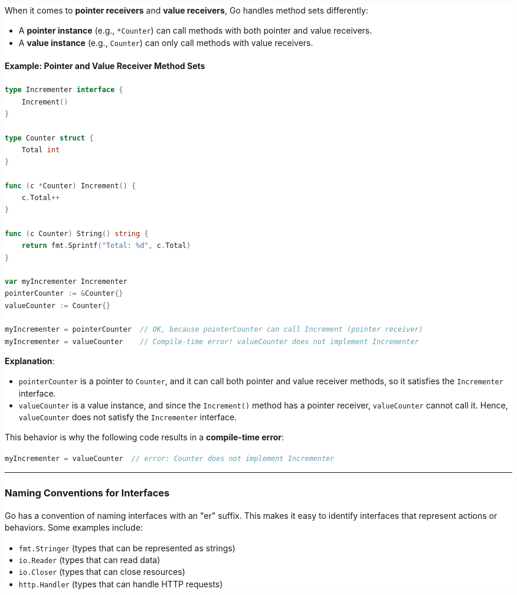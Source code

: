 When it comes to **pointer receivers** and **value receivers**, Go handles method sets differently:

- A **pointer instance** (e.g., `*Counter`) can call methods with both pointer and value receivers.
- A **value instance** (e.g., `Counter`) can only call methods with value receivers.

#### **Example: Pointer and Value Receiver Method Sets**

```go
type Incrementer interface {
    Increment()
}

type Counter struct {
    Total int
}

func (c *Counter) Increment() {
    c.Total++
}

func (c Counter) String() string {
    return fmt.Sprintf("Total: %d", c.Total)
}

var myIncrementer Incrementer
pointerCounter := &Counter{}
valueCounter := Counter{}

myIncrementer = pointerCounter  // OK, because pointerCounter can call Increment (pointer receiver)
myIncrementer = valueCounter    // Compile-time error! valueCounter does not implement Incrementer
```

**Explanation**:

- `pointerCounter` is a pointer to `Counter`, and it can call both pointer and value receiver methods, so it satisfies the `Incrementer` interface.
- `valueCounter` is a value instance, and since the `Increment()` method has a pointer receiver, `valueCounter` cannot call it. Hence, `valueCounter` does not satisfy the `Incrementer` interface.

This behavior is why the following code results in a **compile-time error**:

```go
myIncrementer = valueCounter  // error: Counter does not implement Incrementer
```

---

### **Naming Conventions for Interfaces**

Go has a convention of naming interfaces with an "er" suffix. This makes it easy to identify interfaces that represent actions or behaviors. Some examples include:

- `fmt.Stringer` (types that can be represented as strings)
- `io.Reader` (types that can read data)
- `io.Closer` (types that can close resources)
- `http.Handler` (types that can handle HTTP requests)
